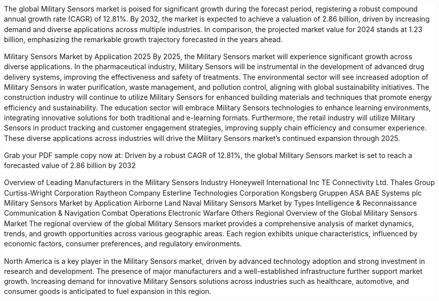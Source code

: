 The global Military Sensors market is poised for significant growth during the forecast period, registering a robust compound annual growth rate (CAGR) of 12.81%. By 2032, the market is expected to achieve a valuation of 2.86 billion, driven by increasing demand and diverse applications across multiple industries. In comparison, the projected market value for 2024 stands at 1.23 billion, emphasizing the remarkable growth trajectory forecasted in the years ahead. 

Military Sensors Market by Application 2025
By 2025, the Military Sensors market will experience significant growth across diverse applications. In the pharmaceutical industry, Military Sensors will be instrumental in the development of advanced drug delivery systems, improving the effectiveness and safety of treatments. The environmental sector will see increased adoption of Military Sensors in water purification, waste management, and pollution control, aligning with global sustainability initiatives. The construction industry will continue to utilize Military Sensors for enhanced building materials and techniques that promote energy efficiency and sustainability. The education sector will embrace Military Sensors technologies to enhance learning environments, integrating innovative solutions for both traditional and e-learning formats. Furthermore, the retail industry will utilize Military Sensors in product tracking and customer engagement strategies, improving supply chain efficiency and consumer experience. These diverse applications across industries will drive the Military Sensors market’s continued expansion through 2025.

Grab your PDF sample copy now at: Driven by a robust CAGR of 12.81%, the global Military Sensors market is set to reach a forecasted value of 2.86 billion by 2032

Overview of Leading Manufacturers in the Military Sensors Industry
Honeywell International Inc
TE Connectivity Ltd.
Thales Group
Curtiss-Wright Corporation
Raytheon Company
Esterline Technologies Corporation
Kongsberg Gruppen ASA
BAE Systems plc
Military Sensors Market by Application
Airborne
Land
Naval
Military Sensors Market by Types
Intelligence & Reconnaissance
Communication & Navigation
Combat Operations
Electronic Warfare
Others
Regional Overview of the Global Military Sensors Market
The regional overview of the global Military Sensors market provides a comprehensive analysis of market dynamics, trends, and growth opportunities across various geographic areas. Each region exhibits unique characteristics, influenced by economic factors, consumer preferences, and regulatory environments.

North America is a key player in the Military Sensors market, driven by advanced technology adoption and strong investment in research and development. The presence of major manufacturers and a well-established infrastructure further support market growth. Increasing demand for innovative Military Sensors solutions across industries such as healthcare, automotive, and consumer goods is anticipated to fuel expansion in this region.
